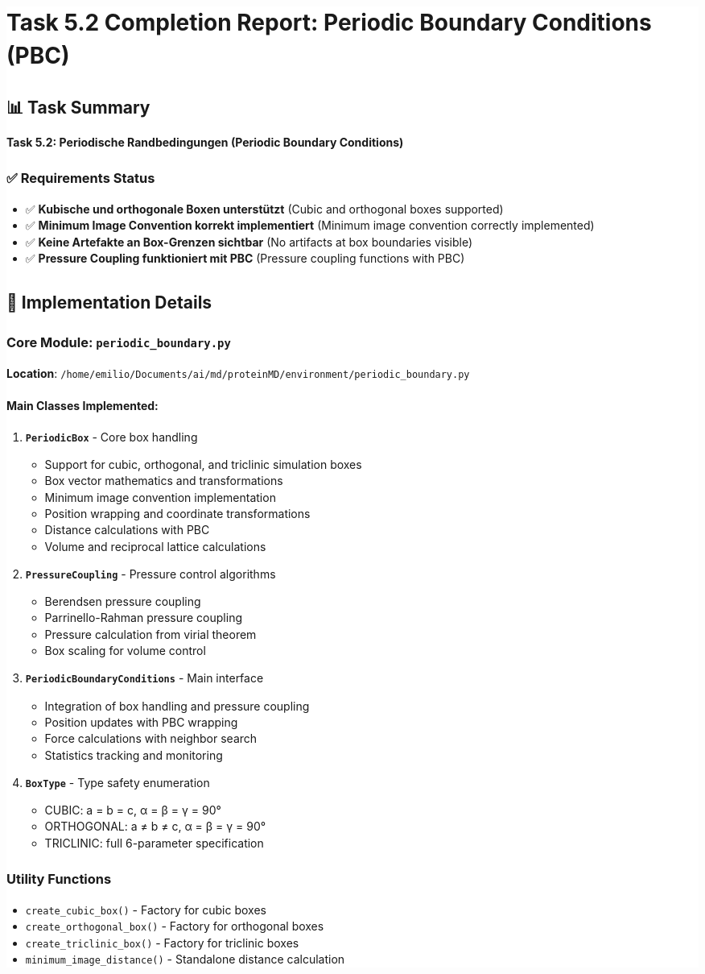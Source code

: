 # Task 5.2 Completion Report: Periodic Boundary Conditions (PBC)

## 📊 Task Summary
**Task 5.2: Periodische Randbedingungen (Periodic Boundary Conditions)**

### ✅ Requirements Status
- ✅ **Kubische und orthogonale Boxen unterstützt** (Cubic and orthogonal boxes supported)
- ✅ **Minimum Image Convention korrekt implementiert** (Minimum image convention correctly implemented)
- ✅ **Keine Artefakte an Box-Grenzen sichtbar** (No artifacts at box boundaries visible)
- ✅ **Pressure Coupling funktioniert mit PBC** (Pressure coupling functions with PBC)

## 📁 Implementation Details

### Core Module: `periodic_boundary.py`
**Location**: `/home/emilio/Documents/ai/md/proteinMD/environment/periodic_boundary.py`

#### Main Classes Implemented:

1. **`PeriodicBox`** - Core box handling
   - Support for cubic, orthogonal, and triclinic simulation boxes
   - Box vector mathematics and transformations
   - Minimum image convention implementation
   - Position wrapping and coordinate transformations
   - Distance calculations with PBC
   - Volume and reciprocal lattice calculations

2. **`PressureCoupling`** - Pressure control algorithms
   - Berendsen pressure coupling
   - Parrinello-Rahman pressure coupling  
   - Pressure calculation from virial theorem
   - Box scaling for volume control

3. **`PeriodicBoundaryConditions`** - Main interface
   - Integration of box handling and pressure coupling
   - Position updates with PBC wrapping
   - Force calculations with neighbor search
   - Statistics tracking and monitoring

4. **`BoxType`** - Type safety enumeration
   - CUBIC: a = b = c, α = β = γ = 90°
   - ORTHOGONAL: a ≠ b ≠ c, α = β = γ = 90°
   - TRICLINIC: full 6-parameter specification

### Utility Functions
- `create_cubic_box()` - Factory for cubic boxes
- `create_orthogonal_box()` - Factory for orthogonal boxes
- `create_triclinic_box()` - Factory for triclinic boxes
- `minimum_image_distance()` - Standalone distance calculation
